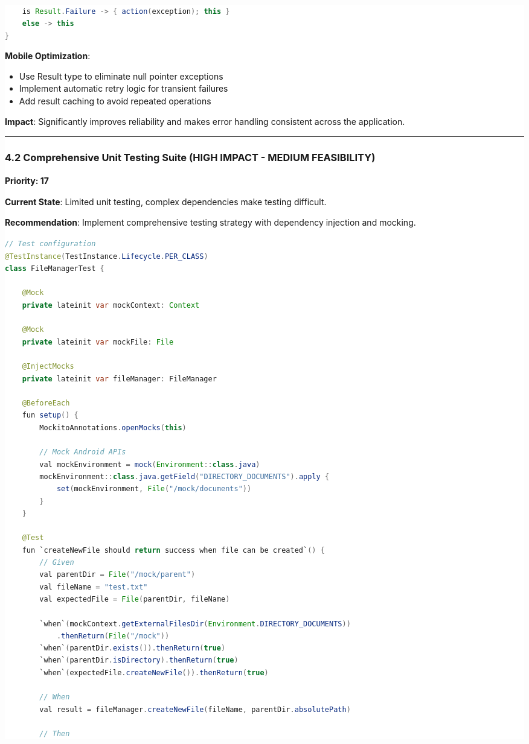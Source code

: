 ```java
    is Result.Failure -> { action(exception); this }
    else -> this
}
```

**Mobile Optimization**:
- Use Result type to eliminate null pointer exceptions
- Implement automatic retry logic for transient failures
- Add result caching to avoid repeated operations

**Impact**: Significantly improves reliability and makes error handling consistent across the application.

---

### 4.2 Comprehensive Unit Testing Suite (HIGH IMPACT - MEDIUM FEASIBILITY)
**Priority: 17**

**Current State**: Limited unit testing, complex dependencies make testing difficult.

**Recommendation**: Implement comprehensive testing strategy with dependency injection and mocking.

```java
// Test configuration
@TestInstance(TestInstance.Lifecycle.PER_CLASS)
class FileManagerTest {
    
    @Mock
    private lateinit var mockContext: Context
    
    @Mock
    private lateinit var mockFile: File
    
    @InjectMocks
    private lateinit var fileManager: FileManager
    
    @BeforeEach
    fun setup() {
        MockitoAnnotations.openMocks(this)
        
        // Mock Android APIs
        val mockEnvironment = mock(Environment::class.java)
        mockEnvironment::class.java.getField("DIRECTORY_DOCUMENTS").apply {
            set(mockEnvironment, File("/mock/documents"))
        }
    }
    
    @Test
    fun `createNewFile should return success when file can be created`() {
        // Given
        val parentDir = File("/mock/parent")
        val fileName = "test.txt"
        val expectedFile = File(parentDir, fileName)
        
        `when`(mockContext.getExternalFilesDir(Environment.DIRECTORY_DOCUMENTS))
            .thenReturn(File("/mock"))
        `when`(parentDir.exists()).thenReturn(true)
        `when`(parentDir.isDirectory).thenReturn(true)
        `when`(expectedFile.createNewFile()).thenReturn(true)
        
        // When
        val result = fileManager.createNewFile(fileName, parentDir.absolutePath)
        
        // Then
```